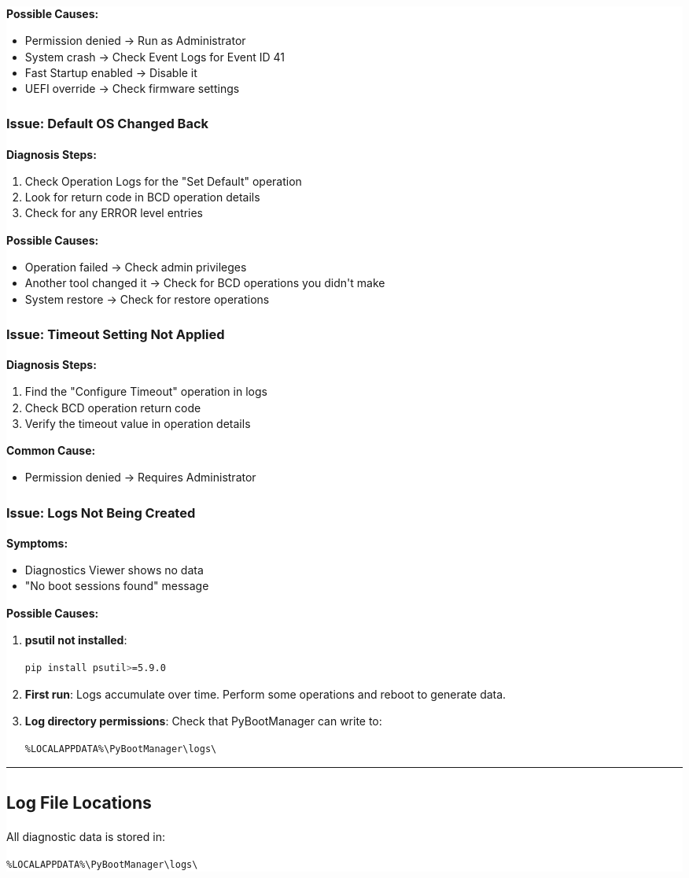 **Possible Causes:**
- Permission denied → Run as Administrator
- System crash → Check Event Logs for Event ID 41
- Fast Startup enabled → Disable it
- UEFI override → Check firmware settings

### Issue: Default OS Changed Back

**Diagnosis Steps:**
1. Check Operation Logs for the "Set Default" operation
2. Look for return code in BCD operation details
3. Check for any ERROR level entries

**Possible Causes:**
- Operation failed → Check admin privileges
- Another tool changed it → Check for BCD operations you didn't make
- System restore → Check for restore operations

### Issue: Timeout Setting Not Applied

**Diagnosis Steps:**
1. Find the "Configure Timeout" operation in logs
2. Check BCD operation return code
3. Verify the timeout value in operation details

**Common Cause:**
- Permission denied → Requires Administrator

### Issue: Logs Not Being Created

**Symptoms:**
- Diagnostics Viewer shows no data
- "No boot sessions found" message

**Possible Causes:**
1. **psutil not installed**:
   ```bash
   pip install psutil>=5.9.0
   ```

2. **First run**: Logs accumulate over time. Perform some operations and reboot to generate data.

3. **Log directory permissions**: Check that PyBootManager can write to:
   ```
   %LOCALAPPDATA%\PyBootManager\logs\
   ```

---

## Log File Locations

All diagnostic data is stored in:
```
%LOCALAPPDATA%\PyBootManager\logs\
```
